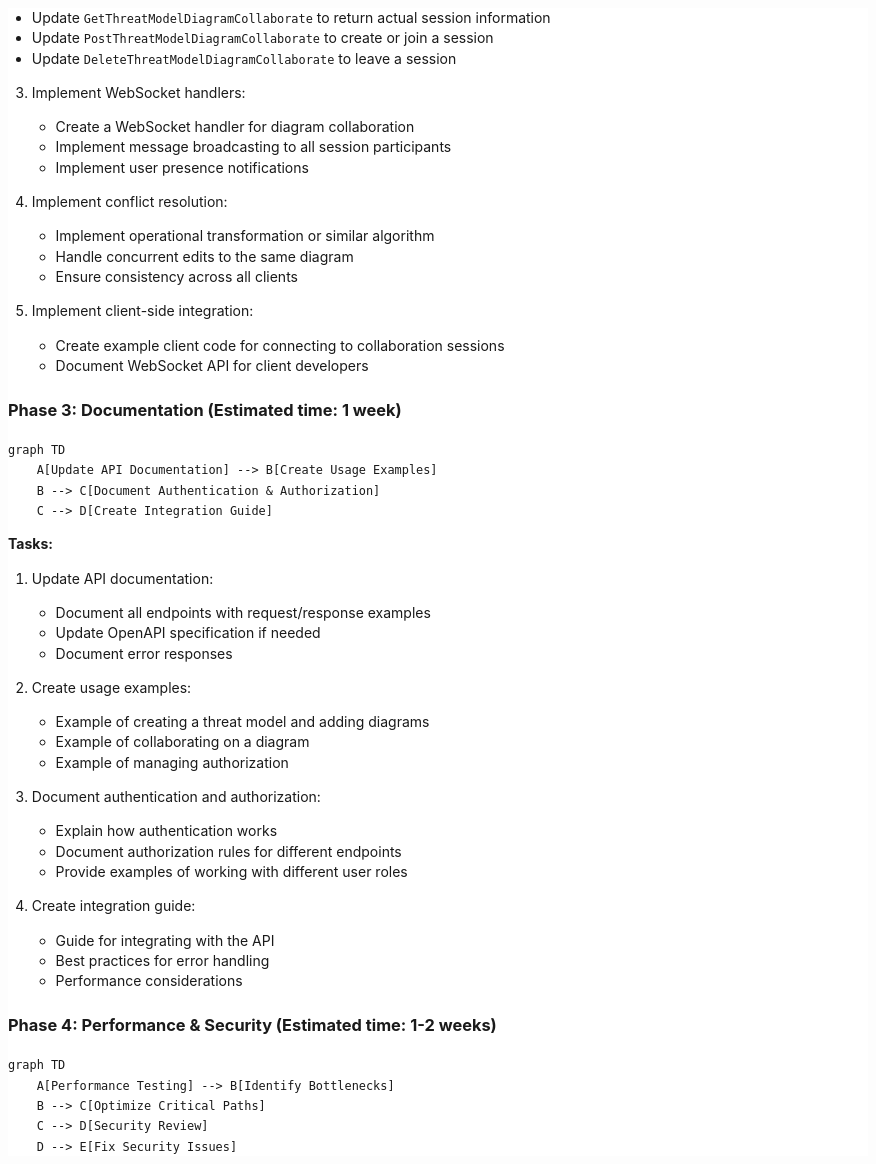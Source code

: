    - Update `GetThreatModelDiagramCollaborate` to return actual session information
   - Update `PostThreatModelDiagramCollaborate` to create or join a session
   - Update `DeleteThreatModelDiagramCollaborate` to leave a session

3. Implement WebSocket handlers:

   - Create a WebSocket handler for diagram collaboration
   - Implement message broadcasting to all session participants
   - Implement user presence notifications

4. Implement conflict resolution:

   - Implement operational transformation or similar algorithm
   - Handle concurrent edits to the same diagram
   - Ensure consistency across all clients

5. Implement client-side integration:
   - Create example client code for connecting to collaboration sessions
   - Document WebSocket API for client developers

### Phase 3: Documentation (Estimated time: 1 week)

```mermaid
graph TD
    A[Update API Documentation] --> B[Create Usage Examples]
    B --> C[Document Authentication & Authorization]
    C --> D[Create Integration Guide]
```

**Tasks:**

1. Update API documentation:

   - Document all endpoints with request/response examples
   - Update OpenAPI specification if needed
   - Document error responses

2. Create usage examples:

   - Example of creating a threat model and adding diagrams
   - Example of collaborating on a diagram
   - Example of managing authorization

3. Document authentication and authorization:

   - Explain how authentication works
   - Document authorization rules for different endpoints
   - Provide examples of working with different user roles

4. Create integration guide:
   - Guide for integrating with the API
   - Best practices for error handling
   - Performance considerations

### Phase 4: Performance & Security (Estimated time: 1-2 weeks)

```mermaid
graph TD
    A[Performance Testing] --> B[Identify Bottlenecks]
    B --> C[Optimize Critical Paths]
    C --> D[Security Review]
    D --> E[Fix Security Issues]
```
